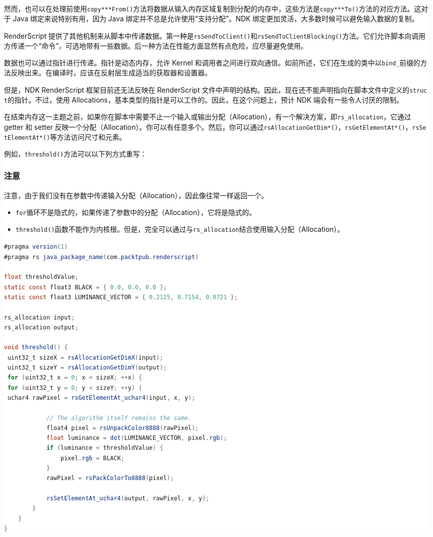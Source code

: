 然而，也可以在处理前使用`copy***From()`方法将数据从输入内存区域复制到分配的内存中，这些方法是`copy***To()`方法的对应方法。这对于 Java 绑定来说特别有用，因为 Java 绑定并不总是允许使用“支持分配”。NDK 绑定更加灵活，大多数时候可以避免输入数据的复制。

RenderScript 提供了其他机制来从脚本中传递数据。第一种是`rsSendToClient()`和`rsSendToClientBlocking()`方法。它们允许脚本向调用方传递一个“命令”，可选地带有一些数据。后一种方法在性能方面显然有点危险，应尽量避免使用。

数据也可以通过指针进行传递。指针是动态内存，允许 Kernel 和调用者之间进行双向通信。如前所述，它们在生成的类中以`bind_`前缀的方法反映出来。在编译时，应该在反射层生成适当的获取器和设置器。

但是，NDK RenderScript 框架目前还无法反映在 RenderScript 文件中声明的结构。因此，现在还不能声明指向在脚本文件中定义的`struct`的指针。不过，使用 Allocations，基本类型的指针是可以工作的。因此，在这个问题上，预计 NDK 端会有一些令人讨厌的限制。

在结束内存这一主题之前，如果你在脚本中需要不止一个输入或输出分配（Allocation），有一个解决方案，即`rs_allocation`，它通过 getter 和 setter 反映一个分配（Allocation）。你可以有任意多个。然后，你可以通过`rsAllocationGetDim*()`，`rsGetElementAt*()`，`rsSetElementAt*()`等方法访问尺寸和元素。

例如，`threshold()`方法可以以下列方式重写：

### 注意

注意，由于我们没有在参数中传递输入分配（Allocation），因此像往常一样返回一个。

+   `for`循环不是隐式的，如果传递了参数中的分配（Allocation），它将是隐式的。

+   `threshold()`函数不能作为内核根。但是，完全可以通过与`rs_allocation`结合使用输入分配（Allocation）。

```java
#pragma version(1)
#pragma rs java_package_name(com.packtpub.renderscript)

float thresholdValue;
static const float3 BLACK = { 0.0, 0.0, 0.0 };
static const float3 LUMINANCE_VECTOR = { 0.2125, 0.7154, 0.0721 };

rs_allocation input;
rs_allocation output;

void threshold() {
 uint32_t sizeX = rsAllocationGetDimX(input);
 uint32_t sizeY = rsAllocationGetDimY(output);
 for (uint32_t x = 0; x < sizeX; ++x) {
 for (uint32_t y = 0; y < sizeY; ++y) {
 uchar4 rawPixel = rsGetElementAt_uchar4(input, x, y);

            // The algorithm itself remains the same.
            float4 pixel = rsUnpackColor8888(rawPixel);
            float luminance = dot(LUMINANCE_VECTOR, pixel.rgb);
            if (luminance < thresholdValue) {
                pixel.rgb = BLACK;
            }
            rawPixel = rsPackColorTo8888(pixel);

            rsSetElementAt_uchar4(output, rawPixel, x, y);
        }
    }
}
```
